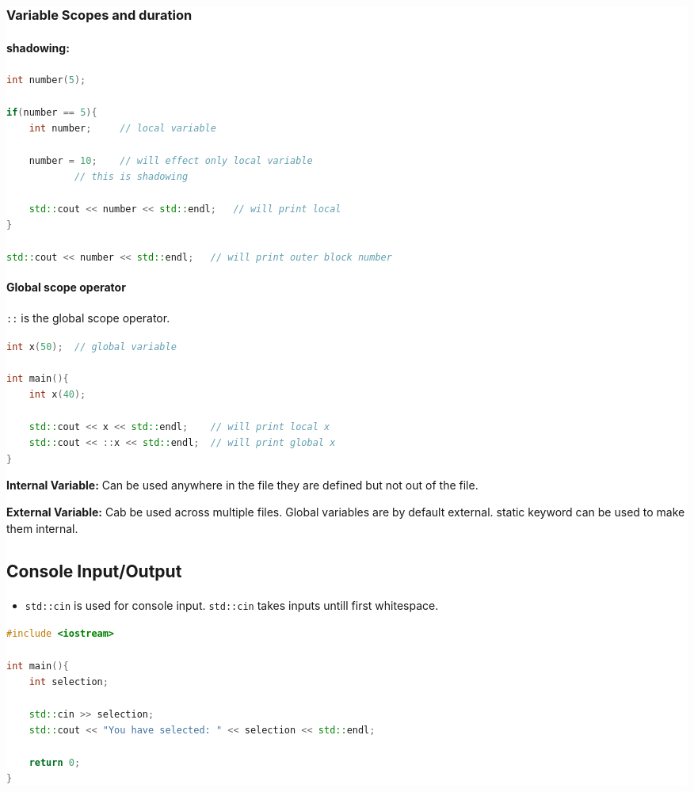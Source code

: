 ### Variable Scopes and duration ###

#### shadowing: ####
```c++
int number(5);

if(number == 5){
	int number; 	// local variable

	number = 10;	// will effect only local variable
			// this is shadowing

	std::cout << number << std::endl;	// will print local
}

std::cout << number << std::endl;	// will print outer block number
```

#### Global scope operator ####

`::` is the global scope operator.
```c++
int x(50);	// global variable

int main(){
	int x(40);

	std::cout << x << std::endl;	// will print local x
	std::cout << ::x << std::endl;	// will print global x
}
```

**Internal Variable:** Can be used anywhere in the file they are defined but not
out of the file.

**External Variable:** Cab be used across multiple files. Global variables are
by default external. static keyword can be used to make them internal.

## Console Input/Output ##

* `std::cin` is used for console input. `std::cin` takes inputs untill first
whitespace.
```c++
#include <iostream>

int main(){
	int selection;

	std::cin >> selection;
	std::cout << "You have selected: " << selection << std::endl;

	return 0;
}
```
